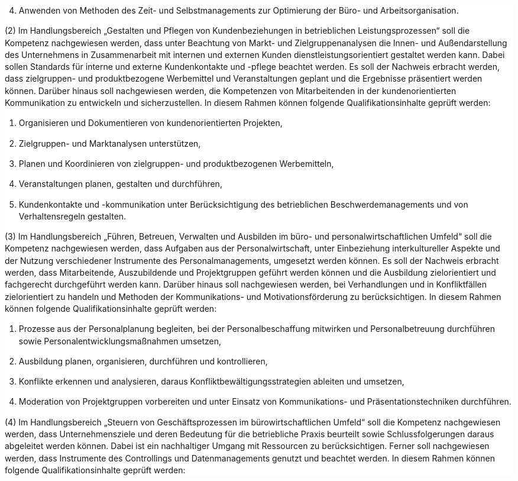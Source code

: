 
4.  Anwenden von Methoden des Zeit- und Selbstmanagements zur Optimierung der Büro- und Arbeitsorganisation.




(2) Im Handlungsbereich „Gestalten und Pflegen von Kundenbeziehungen in betrieblichen Leistungsprozessen“ soll die Kompetenz nachgewiesen werden, dass unter Beachtung von Markt- und Zielgruppenanalysen die Innen- und Außendarstellung des Unternehmens in Zusammenarbeit mit internen und externen Kunden dienstleistungsorientiert gestaltet werden kann. Dabei sollen Standards für interne und externe Kundenkontakte und -pflege beachtet werden. Es soll der Nachweis erbracht werden, dass zielgruppen- und produktbezogene Werbemittel und Veranstaltungen geplant und die Ergebnisse präsentiert werden können. Darüber hinaus soll nachgewiesen werden, die Kompetenzen von Mitarbeitenden in der kundenorientierten Kommunikation zu entwickeln und sicherzustellen. In diesem Rahmen können folgende Qualifikationsinhalte geprüft werden:

1.  Organisieren und Dokumentieren von kundenorientierten Projekten,


2.  Zielgruppen- und Marktanalysen unterstützen,


3.  Planen und Koordinieren von zielgruppen- und produktbezogenen Werbemitteln,


4.  Veranstaltungen planen, gestalten und durchführen,


5.  Kundenkontakte und -kommunikation unter Berücksichtigung des betrieblichen Beschwerdemanagements und von Verhaltensregeln gestalten.




(3) Im Handlungsbereich „Führen, Betreuen, Verwalten und Ausbilden im büro- und personalwirtschaftlichen Umfeld“ soll die Kompetenz nachgewiesen werden, dass Aufgaben aus der Personalwirtschaft, unter Einbeziehung interkultureller Aspekte und der Nutzung verschiedener Instrumente des Personalmanagements, umgesetzt werden können. Es soll der Nachweis erbracht werden, dass Mitarbeitende, Auszubildende und Projektgruppen geführt werden können und die Ausbildung zielorientiert und fachgerecht durchgeführt werden kann. Darüber hinaus soll nachgewiesen werden, bei Verhandlungen und in Konfliktfällen zielorientiert zu handeln und Methoden der Kommunikations- und Motivationsförderung zu berücksichtigen. In diesem Rahmen können folgende Qualifikationsinhalte geprüft werden:

1.  Prozesse aus der Personalplanung begleiten, bei der Personalbeschaffung mitwirken und Personalbetreuung durchführen sowie Personalentwicklungsmaßnahmen umsetzen,


2.  Ausbildung planen, organisieren, durchführen und kontrollieren,


3.  Konflikte erkennen und analysieren, daraus Konfliktbewältigungsstrategien ableiten und umsetzen,


4.  Moderation von Projektgruppen vorbereiten und unter Einsatz von Kommunikations- und Präsentationstechniken durchführen.




(4) Im Handlungsbereich „Steuern von Geschäftsprozessen im bürowirtschaftlichen Umfeld“ soll die Kompetenz nachgewiesen werden, dass Unternehmensziele und deren Bedeutung für die betriebliche Praxis beurteilt sowie Schlussfolgerungen daraus abgeleitet werden können. Dabei ist ein nachhaltiger Umgang mit Ressourcen zu berücksichtigen. Ferner soll nachgewiesen werden, dass Instrumente des Controllings und Datenmanagements genutzt und beachtet werden. In diesem Rahmen können folgende Qualifikationsinhalte geprüft werden:
